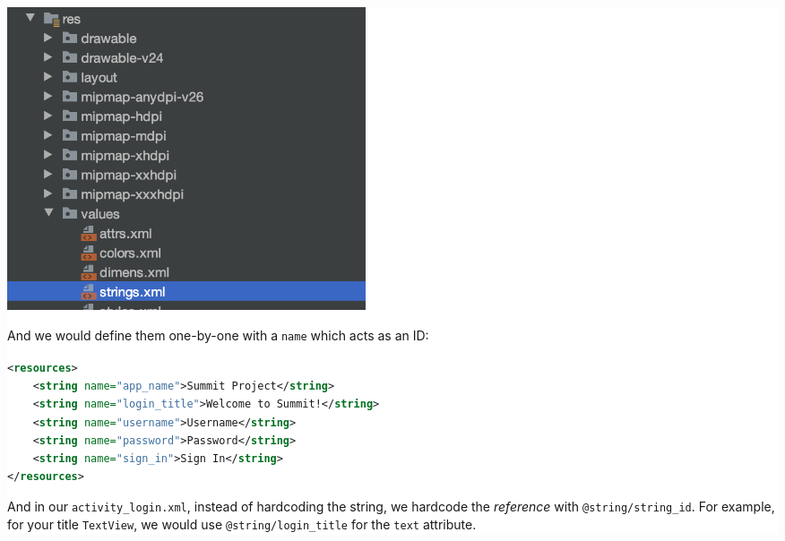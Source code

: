 <img src="extras-strings-location.png" width="400">

And we would define them one-by-one with a `name` which acts as an ID:
```xml
<resources>
    <string name="app_name">Summit Project</string>
    <string name="login_title">Welcome to Summit!</string>
    <string name="username">Username</string>
    <string name="password">Password</string>
    <string name="sign_in">Sign In</string>
</resources>
```

And in our `activity_login.xml`, instead of hardcoding the string, we hardcode the _reference_ with `@string/string_id`. For example,
for your title `TextView`, we would use `@string/login_title` for the `text` attribute.
